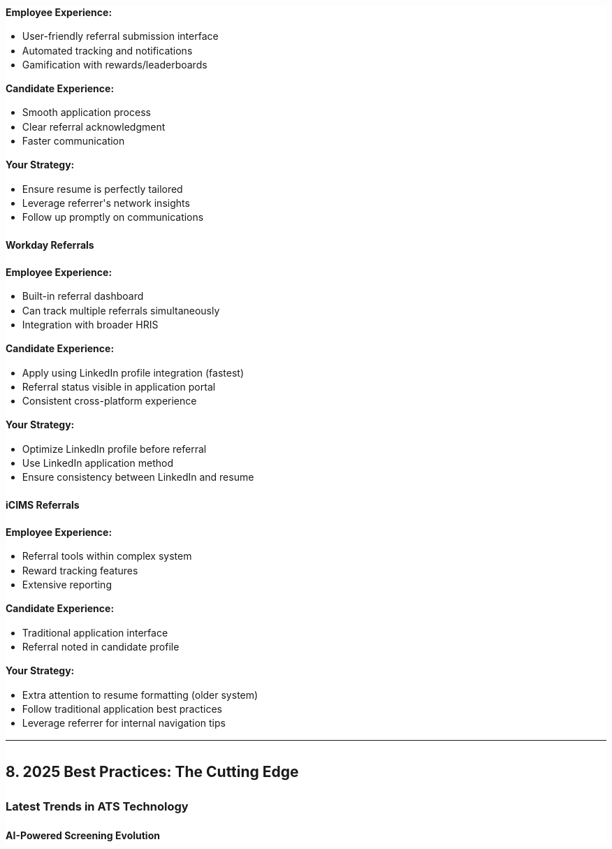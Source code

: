 **Employee Experience:**
- User-friendly referral submission interface
- Automated tracking and notifications
- Gamification with rewards/leaderboards

**Candidate Experience:**
- Smooth application process
- Clear referral acknowledgment
- Faster communication

**Your Strategy:**
- Ensure resume is perfectly tailored
- Leverage referrer's network insights
- Follow up promptly on communications

#### **Workday Referrals**

**Employee Experience:**
- Built-in referral dashboard
- Can track multiple referrals simultaneously
- Integration with broader HRIS

**Candidate Experience:**
- Apply using LinkedIn profile integration (fastest)
- Referral status visible in application portal
- Consistent cross-platform experience

**Your Strategy:**
- Optimize LinkedIn profile before referral
- Use LinkedIn application method
- Ensure consistency between LinkedIn and resume

#### **iCIMS Referrals**

**Employee Experience:**
- Referral tools within complex system
- Reward tracking features
- Extensive reporting

**Candidate Experience:**
- Traditional application interface
- Referral noted in candidate profile

**Your Strategy:**
- Extra attention to resume formatting (older system)
- Follow traditional application best practices
- Leverage referrer for internal navigation tips

---

## 8. 2025 Best Practices: The Cutting Edge

### Latest Trends in ATS Technology

#### **AI-Powered Screening Evolution**
